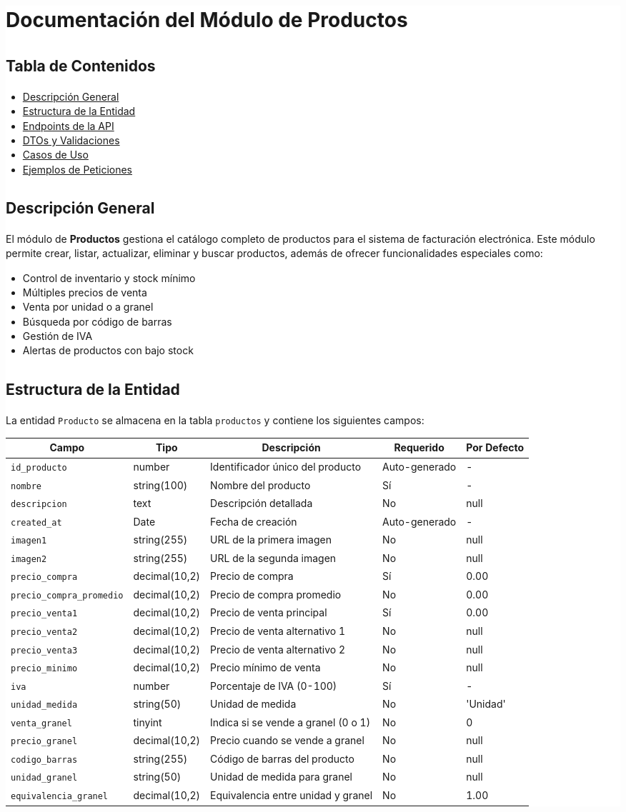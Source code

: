 # Documentación del Módulo de Productos

## Tabla de Contenidos
- [Descripción General](#descripción-general)
- [Estructura de la Entidad](#estructura-de-la-entidad)
- [Endpoints de la API](#endpoints-de-la-api)
- [DTOs y Validaciones](#dtos-y-validaciones)
- [Casos de Uso](#casos-de-uso)
- [Ejemplos de Peticiones](#ejemplos-de-peticiones)

## Descripción General

El módulo de **Productos** gestiona el catálogo completo de productos para el sistema de facturación electrónica. Este módulo permite crear, listar, actualizar, eliminar y buscar productos, además de ofrecer funcionalidades especiales como:

- Control de inventario y stock mínimo
- Múltiples precios de venta
- Venta por unidad o a granel
- Búsqueda por código de barras
- Gestión de IVA
- Alertas de productos con bajo stock

## Estructura de la Entidad

La entidad `Producto` se almacena en la tabla `productos` y contiene los siguientes campos:

| Campo | Tipo | Descripción | Requerido | Por Defecto |
|-------|------|-------------|-----------|-------------|
| `id_producto` | number | Identificador único del producto | Auto-generado | - |
| `nombre` | string(100) | Nombre del producto | Sí | - |
| `descripcion` | text | Descripción detallada | No | null |
| `created_at` | Date | Fecha de creación | Auto-generado | - |
| `imagen1` | string(255) | URL de la primera imagen | No | null |
| `imagen2` | string(255) | URL de la segunda imagen | No | null |
| `precio_compra` | decimal(10,2) | Precio de compra | Sí | 0.00 |
| `precio_compra_promedio` | decimal(10,2) | Precio de compra promedio | No | 0.00 |
| `precio_venta1` | decimal(10,2) | Precio de venta principal | Sí | 0.00 |
| `precio_venta2` | decimal(10,2) | Precio de venta alternativo 1 | No | null |
| `precio_venta3` | decimal(10,2) | Precio de venta alternativo 2 | No | null |
| `precio_minimo` | decimal(10,2) | Precio mínimo de venta | No | null |
| `iva` | number | Porcentaje de IVA (0-100) | Sí | - |
| `unidad_medida` | string(50) | Unidad de medida | No | 'Unidad' |
| `venta_granel` | tinyint | Indica si se vende a granel (0 o 1) | No | 0 |
| `precio_granel` | decimal(10,2) | Precio cuando se vende a granel | No | null |
| `codigo_barras` | string(255) | Código de barras del producto | No | null |
| `unidad_granel` | string(50) | Unidad de medida para granel | No | null |
| `equivalencia_granel` | decimal(10,2) | Equivalencia entre unidad y granel | No | 1.00 |